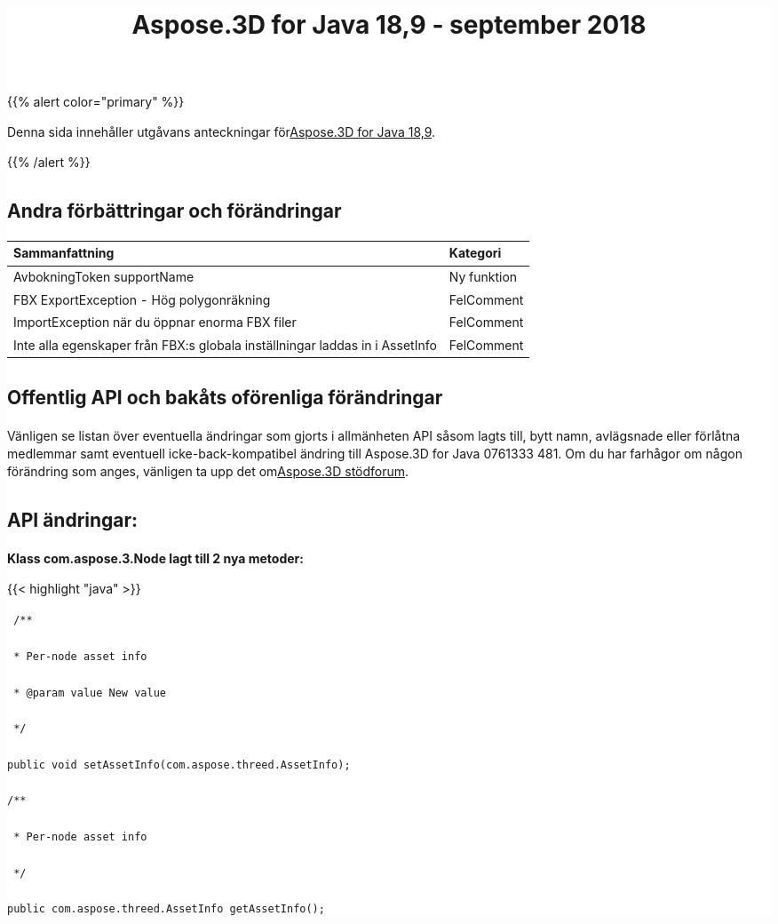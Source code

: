 ﻿---
title: Aspose.3D for Java 18,9 - september 2018
type: docs
weight: 40
url: /sv/java/aspose-3d-for-java-18-9-september-2018/
---
{{% alert color="primary" %}} 

Denna sida innehåller utgåvans anteckningar för[Aspose.3D for Java 18,9](https://repository.aspose.com/repo/com/aspose/aspose-3d/18.9/).

{{% /alert %}} 
## **Andra förbättringar och förändringar**

|**Sammanfattning**|**Kategori**|
|:- |:- |
|AvbokningToken supportName|Ny funktion|
|FBX ExportException - Hög polygonräkning|FelComment|
|ImportException när du öppnar enorma FBX filer|FelComment|
|Inte alla egenskaper från FBX:s globala inställningar laddas in i AssetInfo|FelComment|

## **Offentlig API och bakåts oförenliga förändringar**

Vänligen se listan över eventuella ändringar som gjorts i allmänheten API såsom lagts till, bytt namn, avlägsnade eller förlåtna medlemmar samt eventuell icke-back-kompatibel ändring till Aspose.3D for Java 0761333 481. Om du har farhågor om någon förändring som anges, vänligen ta upp det om[Aspose.3D stödforum](https://forum.aspose.com/c/3d).

## **API ändringar:**

**Klass com.aspose.3.Node lagt till 2 nya metoder:**

{{< highlight "java" >}}

     /**

     * Per-node asset info

     * @param value New value

     */

    public void setAssetInfo(com.aspose.threed.AssetInfo);

    /**

     * Per-node asset info

     */

    public com.aspose.threed.AssetInfo getAssetInfo();
